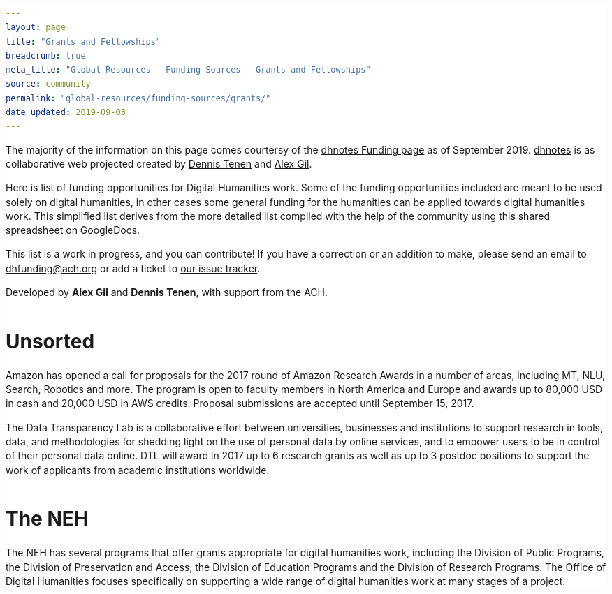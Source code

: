 ```yaml
---
layout: page
title: "Grants and Fellowships"
breadcrumb: true
meta_title: "Global Resources - Funding Sources - Grants and Fellowships"
source: community
permalink: "global-resources/funding-sources/grants/"
date_updated: 2019-09-03
---
```


The majority of the information on this page comes courtersy of the [dhnotes Funding page](https://github.com/dh-notes/dhnotes/blob/master/pages/funding.md) as of September 2019. [dhnotes](https://github.com/dh-notes/dhnotes) is as collaborative web projected created by [Dennis Tenen](https://github.com/denten) and [Alex Gil](https://github.com/elotroalex).

Here is list of funding opportunities for Digital Humanities work. Some
of the funding opportunities included are meant to be used solely on digital humanities, in other cases some general funding for the humanities can be applied towards digital humanities work. This simplified list derives from the more detailed list compiled with the help of the community using [this shared spreadsheet on GoogleDocs](https://docs.google.com/spreadsheet/ccc?key=0AmgLcm5jfVhSdDZjRXBEN21sLXhKYnpQa2ZVSFQ2cWc&usp=sharing).

This list is a work in progress, and you can contribute! If you have a correction or an addition to make, please send an email to <dhfunding@ach.org> or add a ticket to [our issue tracker](http://github.com/achorg/dhfunding/issues).

Developed by **Alex Gil** and **Dennis Tenen**, with support from the ACH.

# Unsorted

Amazon has opened a call for proposals for the 2017 round of Amazon Research
Awards in a number of areas, including MT, NLU, Search, Robotics and more. The
program is open to faculty members in North America and Europe and awards up
to 80,000 USD in cash and 20,000 USD in AWS credits. Proposal submissions are
accepted until September 15, 2017.

The Data Transparency Lab is a collaborative effort between universities,
businesses and institutions to support research in tools, data, and
methodologies for shedding light on the use of personal data by online
services, and to empower users to be in control of their personal data online.
DTL will award in 2017 up to 6 research grants as well as up to 3 postdoc
positions to support the work of applicants from academic institutions
worldwide.

# The NEH

The NEH has several programs that offer grants appropriate for digital humanities work, including the Division of Public Programs, the Division of Preservation and Access, the Division of Education Programs and the Division of Research Programs. The Office of Digital Humanities focuses specifically on supporting a wide range of digital humanities work at many stages of a project.
